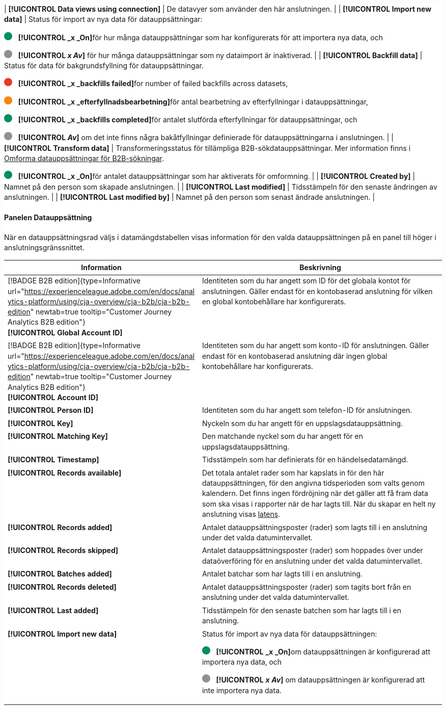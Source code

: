 | **[!UICONTROL Data views using connection]** | De datavyer som använder den här anslutningen. |
| **[!UICONTROL Import new data]** | Status för import av nya data för datauppsättningar: <p>![Status grön](assets/status-green.svg)   **[!UICONTROL _x _On]**&#x200B;för hur många datauppsättningar som har konfigurerats för att importera nya data, och<p>![Statusgrå](assets/status-gray.svg)   **[!UICONTROL _x Av_]** för hur många datauppsättningar som ny dataimport är inaktiverad. |
| **[!UICONTROL Backfill data]** | Status för data för bakgrundsfyllning för datauppsättningar.<p>![Status röd](assets/status-red.svg)   **[!UICONTROL _x _backfills failed]**&#x200B;for number of failed backfills across datasets,<p>![Status röd](assets/status-orange.svg)   **[!UICONTROL _x _efterfyllnadsbearbetning]**&#x200B;för antal bearbetning av efterfyllningar i datauppsättningar,<p>![Status grön](assets/status-green.svg)   **[!UICONTROL _x _backfills completed]**&#x200B;för antalet slutförda efterfyllningar för datauppsättningar, och<p>![Statusgrå](assets/status-gray.svg)   **[!UICONTROL _Av_]** om det inte finns några bakåtfyllningar definierade för datauppsättningarna i anslutningen. |
| **[!UICONTROL Transform data]** | Transformeringsstatus för tillämpliga B2B-sökdatauppsättningar. Mer information finns i [Omforma datauppsättningar för B2B-sökningar](transform-datasets-b2b-lookups.md).<p>![Status grön](assets/status-green.svg)   **[!UICONTROL _x _On]**&#x200B;för antalet datauppsättningar som har aktiverats för omformning. |
| **[!UICONTROL Created by]** | Namnet på den person som skapade anslutningen. |
| **[!UICONTROL Last modified]** | Tidsstämpeln för den senaste ändringen av anslutningen. |
| **[!UICONTROL Last modified by]** | Namnet på den person som senast ändrade anslutningen. |

#### Panelen Datauppsättning

När en datauppsättningsrad väljs i datamängdstabellen visas information för den valda datauppsättningen på en panel till höger i anslutningsgränssnittet.

| Information | Beskrivning |
| --- | --- |
| [!BADGE B2B edition]{type=Informative url="https://experienceleague.adobe.com/en/docs/analytics-platform/using/cja-overview/cja-b2b/cja-b2b-edition" newtab=true tooltip="Customer Journey Analytics B2B edition"}<br/>**[!UICONTROL Global Account ID]** | Identiteten som du har angett som ID för det globala kontot för anslutningen. Gäller endast för en kontobaserad anslutning för vilken en global kontobehållare har konfigurerats. |
| [!BADGE B2B edition]{type=Informative url="https://experienceleague.adobe.com/en/docs/analytics-platform/using/cja-overview/cja-b2b/cja-b2b-edition" newtab=true tooltip="Customer Journey Analytics B2B edition"}<br/>**[!UICONTROL Account ID]** | Identiteten som du har angett som konto-ID för anslutningen. Gäller endast för en kontobaserad anslutning där ingen global kontobehållare har konfigurerats. |
| **[!UICONTROL Person ID]** | Identiteten som du har angett som telefon-ID för anslutningen. |
| **[!UICONTROL Key]** | Nyckeln som du har angett för en uppslagsdatauppsättning. |
| **[!UICONTROL Matching Key]** | Den matchande nyckel som du har angett för en uppslagsdatauppsättning. |
| **[!UICONTROL Timestamp]** | Tidsstämpeln som har definierats för en händelsedatamängd. |
| **[!UICONTROL Records available]** | Det totala antalet rader som har kapslats in för den här datauppsättningen, för den angivna tidsperioden som valts genom kalendern. Det finns ingen fördröjning när det gäller att få fram data som ska visas i rapporter när de har lagts till. När du skapar en helt ny anslutning visas [latens](https://experienceleague.adobe.com/en/docs/analytics-platform/using/cja-overview/cja-b2c-overview/cja-faq). |
| **[!UICONTROL Records added]** | Antalet datauppsättningsposter (rader) som lagts till i en anslutning under det valda datumintervallet. |
| **[!UICONTROL Records skipped]** | Antalet datauppsättningsposter (rader) som hoppades över under dataöverföring för en anslutning under det valda datumintervallet. |
| **[!UICONTROL Batches added]** | Antalet batchar som har lagts till i en anslutning. |
| **[!UICONTROL Records deleted]** | Antalet datauppsättningsposter (rader) som tagits bort från en anslutning under det valda datumintervallet. |
| **[!UICONTROL Last added]** | Tidsstämpeln för den senaste batchen som har lagts till i en anslutning. |
| **[!UICONTROL Import new data]** | Status för import av nya data för datauppsättningen: <p>![Status grön](assets/status-green.svg)   **[!UICONTROL _x _On]**&#x200B;om datauppsättningen är konfigurerad att importera nya data, och<p>![Statusgrå](assets/status-gray.svg)   **[!UICONTROL _x Av_]** om datauppsättningen är konfigurerad att inte importera nya data. |